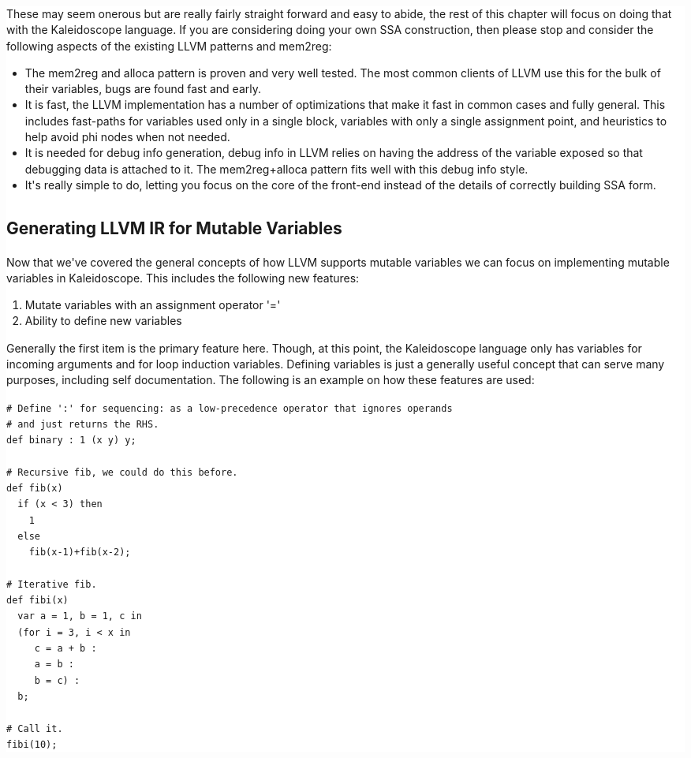 These may seem onerous but are really fairly straight forward and easy to abide, the rest of this chapter
will focus on doing that with the Kaleidoscope language. If you are considering doing your own SSA construction,
then please stop and consider the following aspects of the existing LLVM patterns and mem2reg:

* The mem2reg and alloca pattern is proven and very well tested. The most common clients of LLVM use this
for the bulk of their variables, bugs are found fast and early.
* It is fast, the LLVM implementation has a number of optimizations that make it fast in common cases and
fully general. This includes fast-paths for variables used only in a single block, variables with only a
single assignment point, and heuristics to help avoid phi nodes when not needed.
* It is needed for debug info generation, debug info in LLVM relies on having the address of the variable
exposed so that debugging data is attached to it. The mem2reg+alloca pattern fits well with this debug info
style.
* It's really simple to do, letting you focus on the core of the front-end instead of the details of correctly
building SSA form.

## Generating LLVM IR for Mutable Variables
Now that we've covered the general concepts of how LLVM supports mutable variables we can focus on implementing
mutable variables in Kaleidoscope. This includes the following new features:

1. Mutate variables with an assignment operator '='
2. Ability to define new variables

Generally the first item is the primary feature here. Though, at this point, the Kaleidoscope language only
has variables for incoming arguments and for loop induction variables. Defining variables is just a generally
useful concept that can serve many purposes, including self documentation. The following is an example on
how these features are used:

```Kaleidoscope
# Define ':' for sequencing: as a low-precedence operator that ignores operands
# and just returns the RHS.
def binary : 1 (x y) y;

# Recursive fib, we could do this before.
def fib(x)
  if (x < 3) then
    1
  else
    fib(x-1)+fib(x-2);

# Iterative fib.
def fibi(x)
  var a = 1, b = 1, c in
  (for i = 3, i < x in
     c = a + b :
     a = b :
     b = c) :
  b;

# Call it.
fibi(10);
```
